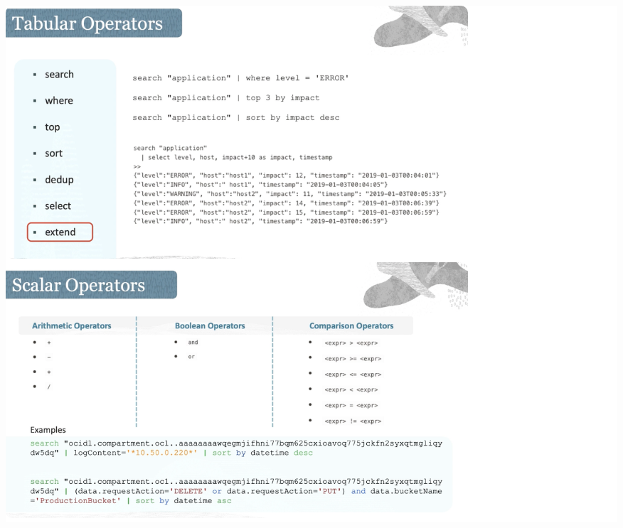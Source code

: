 <img src="./pictures/Logging-19.png" width="650" style="border-radius: 10px" />

<img src="./pictures/Logging-20.png" width="650" style="border-radius: 10px" />